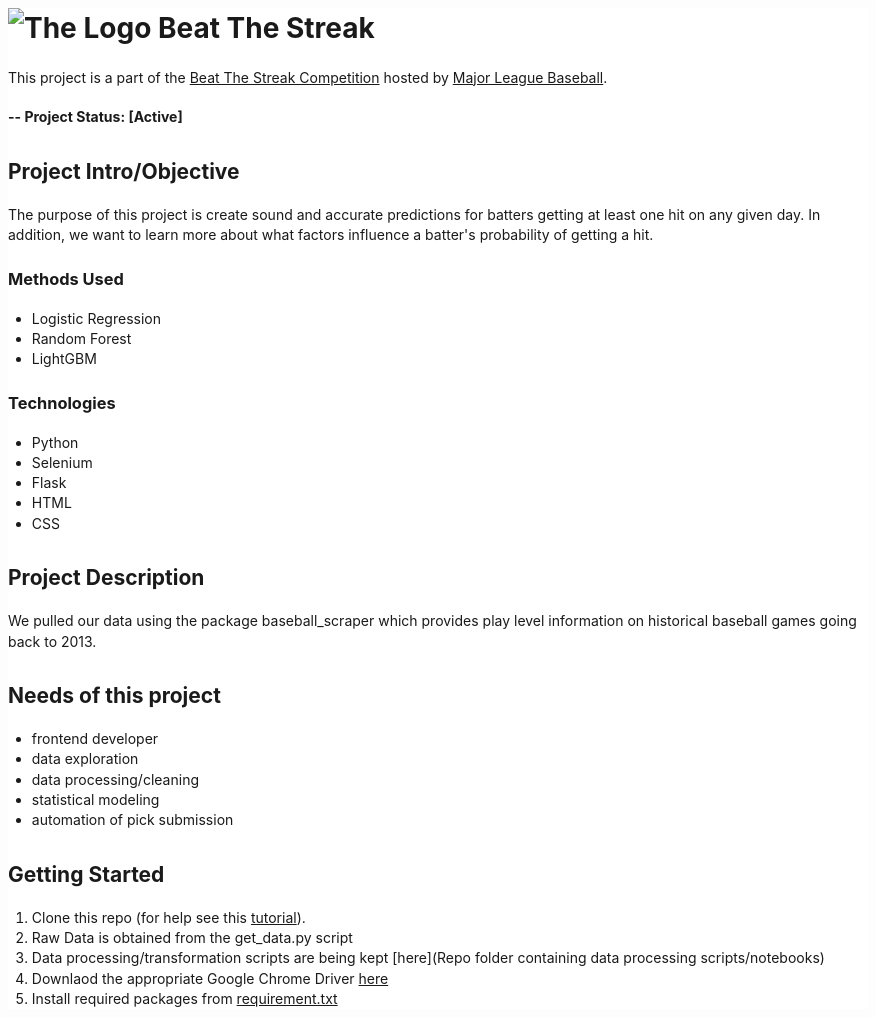 # ![The Logo](https://github.com/nedhulseman/bts2/blob/main/bts%20logo.png) Beat The Streak
This project is a part of the [Beat The Streak Competition](https://www.mlb.com/apps/beat-the-streak) hosted by [Major League Baseball](http://www.mlb.com). 

#### -- Project Status: [Active]

## Project Intro/Objective
The purpose of this project is create sound and accurate predictions for batters getting at least one hit on any given day. In addition, we want to learn more about what factors influence a batter's probability of getting a hit.



### Methods Used
* Logistic Regression
* Random Forest
* LightGBM


### Technologies
* Python
* Selenium 
* Flask
* HTML
* CSS


## Project Description
We pulled our data using the package baseball_scraper which provides play level information on historical baseball games going back to 2013.

## Needs of this project

- frontend developer
- data exploration
- data processing/cleaning
- statistical modeling
- automation of pick submission

## Getting Started

1. Clone this repo (for help see this [tutorial](https://help.github.com/articles/cloning-a-repository/)).
2. Raw Data is obtained from the get_data.py script    
3. Data processing/transformation scripts are being kept [here](Repo folder containing data processing scripts/notebooks)
4. Downlaod the appropriate Google Chrome Driver [here](https://chromedriver.chromium.org/downloads)
5. Install required packages from [requirement.txt](https://github.com/nedhulseman/bts2/blob/main/requirements.txt)
